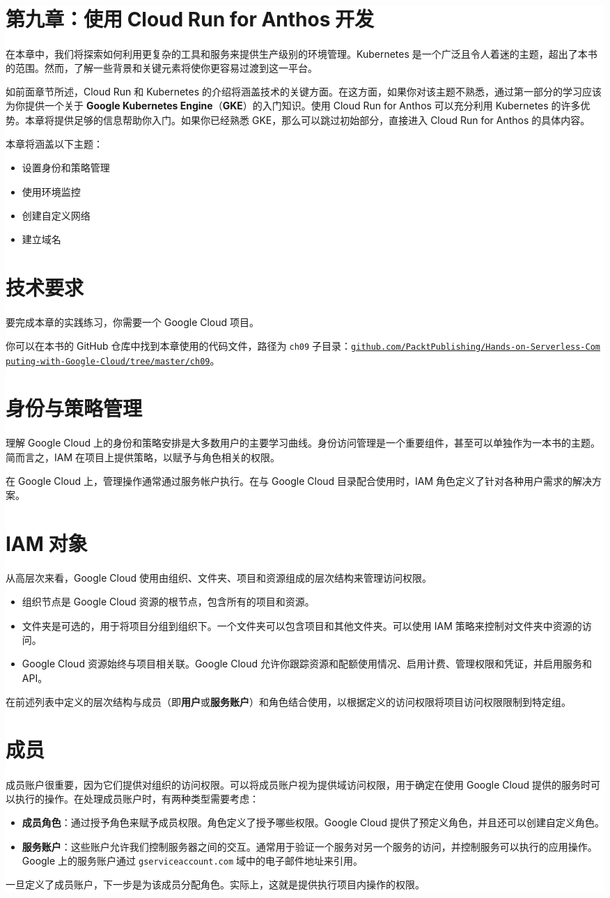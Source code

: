 # 第九章：使用 Cloud Run for Anthos 开发

在本章中，我们将探索如何利用更复杂的工具和服务来提供生产级别的环境管理。Kubernetes 是一个广泛且令人着迷的主题，超出了本书的范围。然而，了解一些背景和关键元素将使你更容易过渡到这一平台。

如前面章节所述，Cloud Run 和 Kubernetes 的介绍将涵盖技术的关键方面。在这方面，如果你对该主题不熟悉，通过第一部分的学习应该为你提供一个关于 **Google Kubernetes Engine**（**GKE**）的入门知识。使用 Cloud Run for Anthos 可以充分利用 Kubernetes 的许多优势。本章将提供足够的信息帮助你入门。如果你已经熟悉 GKE，那么可以跳过初始部分，直接进入 Cloud Run for Anthos 的具体内容。

本章将涵盖以下主题：

+   设置身份和策略管理

+   使用环境监控

+   创建自定义网络

+   建立域名

# 技术要求

要完成本章的实践练习，你需要一个 Google Cloud 项目。

你可以在本书的 GitHub 仓库中找到本章使用的代码文件，路径为 `ch09` 子目录：[`github.com/PacktPublishing/Hands-on-Serverless-Computing-with-Google-Cloud/tree/master/ch09`](https://github.com/PacktPublishing/Hands-on-Serverless-Computing-with-Google-Cloud/tree/master/ch09)。

# 身份与策略管理

理解 Google Cloud 上的身份和策略安排是大多数用户的主要学习曲线。身份访问管理是一个重要组件，甚至可以单独作为一本书的主题。简而言之，IAM 在项目上提供策略，以赋予与角色相关的权限。

在 Google Cloud 上，管理操作通常通过服务帐户执行。在与 Google Cloud 目录配合使用时，IAM 角色定义了针对各种用户需求的解决方案。

# IAM 对象

从高层次来看，Google Cloud 使用由组织、文件夹、项目和资源组成的层次结构来管理访问权限。

+   组织节点是 Google Cloud 资源的根节点，包含所有的项目和资源。

+   文件夹是可选的，用于将项目分组到组织下。一个文件夹可以包含项目和其他文件夹。可以使用 IAM 策略来控制对文件夹中资源的访问。

+   Google Cloud 资源始终与项目相关联。Google Cloud 允许你跟踪资源和配额使用情况、启用计费、管理权限和凭证，并启用服务和 API。

在前述列表中定义的层次结构与成员（即**用户**或**服务账户**）和角色结合使用，以根据定义的访问权限将项目访问权限限制到特定组。

# 成员

成员账户很重要，因为它们提供对组织的访问权限。可以将成员账户视为提供域访问权限，用于确定在使用 Google Cloud 提供的服务时可以执行的操作。在处理成员账户时，有两种类型需要考虑：

+   **成员角色**：通过授予角色来赋予成员权限。角色定义了授予哪些权限。Google Cloud 提供了预定义角色，并且还可以创建自定义角色。

+   **服务账户**：这些账户允许我们控制服务器之间的交互。通常用于验证一个服务对另一个服务的访问，并控制服务可以执行的应用操作。Google 上的服务账户通过 `gserviceaccount.com` 域中的电子邮件地址来引用。

一旦定义了成员账户，下一步是为该成员分配角色。实际上，这就是提供执行项目内操作的权限。
